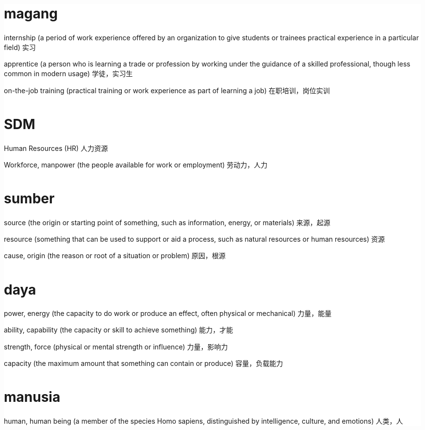 # magang

internship (a period of work experience offered by an organization to give students or trainees practical experience in a particular field)
实习

apprentice (a person who is learning a trade or profession by working under the guidance of a skilled professional, though less common in modern usage)
学徒，实习生

on-the-job training (practical training or work experience as part of learning a job)
在职培训，岗位实训

# SDM

Human Resources (HR)
人力资源

Workforce, manpower (the people available for work or employment)
劳动力，人力

# sumber

source (the origin or starting point of something, such as information, energy, or materials)
来源，起源

resource (something that can be used to support or aid a process, such as natural resources or human resources)
资源

cause, origin (the reason or root of a situation or problem)
原因，根源

# daya

power, energy (the capacity to do work or produce an effect, often physical or mechanical)
力量，能量

ability, capability (the capacity or skill to achieve something)
能力，才能

strength, force (physical or mental strength or influence)
力量，影响力

capacity (the maximum amount that something can contain or produce)
容量，负载能力

# manusia

human, human being (a member of the species Homo sapiens, distinguished by intelligence, culture, and emotions)
人类，人
